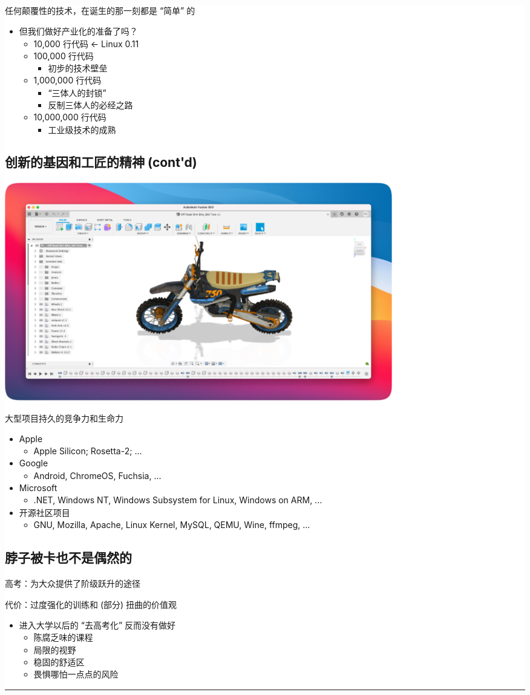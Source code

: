 任何颠覆性的技术，在诞生的那一刻都是 “简单” 的

- 但我们做好产业化的准备了吗？
	- 10,000 行代码 ← Linux 0.11
	- 100,000 行代码	
		- 初步的技术壁垒
	- 1,000,000 行代码	
		- “三体人的封锁”	
		- 反制三体人的必经之路
	- 10,000,000 行代码	
		- 工业级技术的成熟

## 创新的基因和工匠的精神 (cont'd)

![](res/31.课程总结/rosetta.webp "")

大型项目持久的竞争力和生命力

- Apple
	- Apple Silicon; Rosetta-2; ...
- Google
	- Android, ChromeOS, Fuchsia, ...
- Microsoft
	- .NET, Windows NT, Windows Subsystem for Linux, Windows on ARM, ...
- 开源社区项目
	- GNU, Mozilla, Apache, Linux Kernel, MySQL, QEMU, Wine, ffmpeg, ...

## 脖子被卡也不是偶然的

高考：为大众提供了阶级跃升的途径

代价：过度强化的训练和 (部分) 扭曲的价值观

- 进入大学以后的 “去高考化” 反而没有做好
	- 陈腐乏味的课程
	- 局限的视野
	- 稳固的舒适区
	- 畏惧哪怕一点点的风险

---